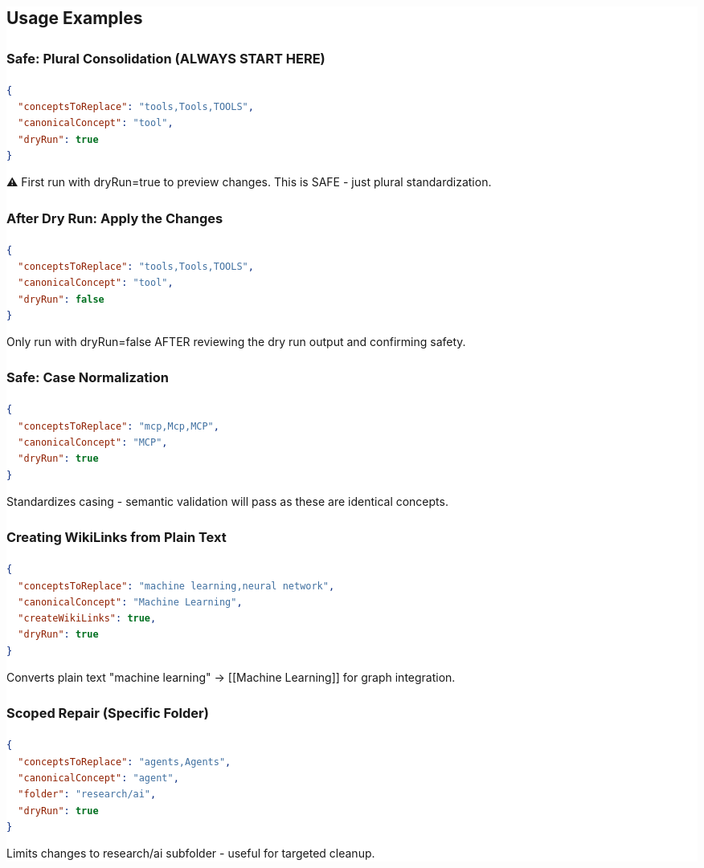 ## Usage Examples

### Safe: Plural Consolidation (ALWAYS START HERE)
```json
{
  "conceptsToReplace": "tools,Tools,TOOLS",
  "canonicalConcept": "tool",
  "dryRun": true
}
```
⚠️ First run with dryRun=true to preview changes. This is SAFE - just plural standardization.

### After Dry Run: Apply the Changes
```json
{
  "conceptsToReplace": "tools,Tools,TOOLS",
  "canonicalConcept": "tool",
  "dryRun": false
}
```
Only run with dryRun=false AFTER reviewing the dry run output and confirming safety.

### Safe: Case Normalization
```json
{
  "conceptsToReplace": "mcp,Mcp,MCP",
  "canonicalConcept": "MCP",
  "dryRun": true
}
```
Standardizes casing - semantic validation will pass as these are identical concepts.

### Creating WikiLinks from Plain Text
```json
{
  "conceptsToReplace": "machine learning,neural network",
  "canonicalConcept": "Machine Learning",
  "createWikiLinks": true,
  "dryRun": true
}
```
Converts plain text "machine learning" → [[Machine Learning]] for graph integration.

### Scoped Repair (Specific Folder)
```json
{
  "conceptsToReplace": "agents,Agents",
  "canonicalConcept": "agent",
  "folder": "research/ai",
  "dryRun": true
}
```
Limits changes to research/ai subfolder - useful for targeted cleanup.
